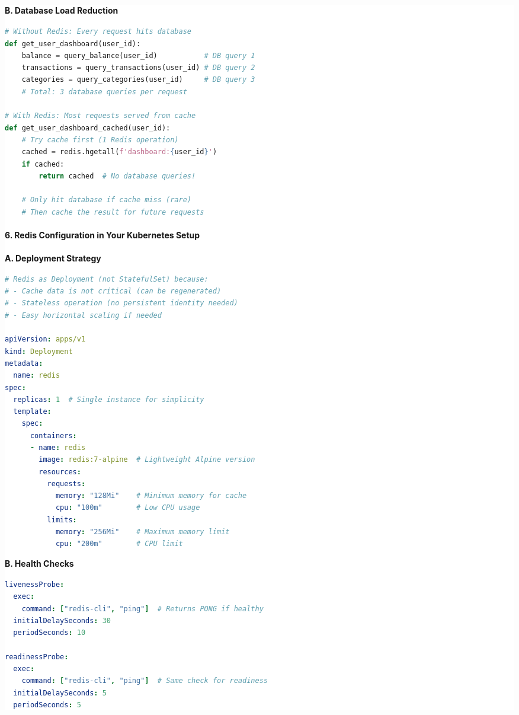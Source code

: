 **B. Database Load Reduction**
```python
# Without Redis: Every request hits database
def get_user_dashboard(user_id):
    balance = query_balance(user_id)           # DB query 1
    transactions = query_transactions(user_id) # DB query 2
    categories = query_categories(user_id)     # DB query 3
    # Total: 3 database queries per request

# With Redis: Most requests served from cache
def get_user_dashboard_cached(user_id):
    # Try cache first (1 Redis operation)
    cached = redis.hgetall(f'dashboard:{user_id}')
    if cached:
        return cached  # No database queries!
    
    # Only hit database if cache miss (rare)
    # Then cache the result for future requests
```

#### 6. **Redis Configuration in Your Kubernetes Setup**

**A. Deployment Strategy**
```yaml
# Redis as Deployment (not StatefulSet) because:
# - Cache data is not critical (can be regenerated)
# - Stateless operation (no persistent identity needed)
# - Easy horizontal scaling if needed

apiVersion: apps/v1
kind: Deployment
metadata:
  name: redis
spec:
  replicas: 1  # Single instance for simplicity
  template:
    spec:
      containers:
      - name: redis
        image: redis:7-alpine  # Lightweight Alpine version
        resources:
          requests:
            memory: "128Mi"    # Minimum memory for cache
            cpu: "100m"        # Low CPU usage
          limits:
            memory: "256Mi"    # Maximum memory limit
            cpu: "200m"        # CPU limit
```

**B. Health Checks**
```yaml
livenessProbe:
  exec:
    command: ["redis-cli", "ping"]  # Returns PONG if healthy
  initialDelaySeconds: 30
  periodSeconds: 10

readinessProbe:
  exec:
    command: ["redis-cli", "ping"]  # Same check for readiness
  initialDelaySeconds: 5
  periodSeconds: 5
```
